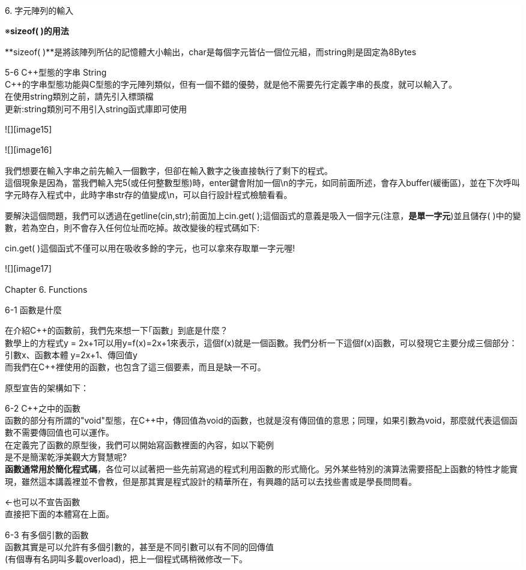6\. 字元陣列的輸入

※**sizeof( )的用法**

**sizeof( )**是將該陣列所佔的記憶體大小輸出，char是每個字元皆佔一個位元組，而string則是固定為8Bytes

5-6 C++型態的字串 String  
C++的字串型態功能與C型態的字元陣列類似，但有一個不錯的優勢，就是他不需要先行定義字串的長度，就可以輸入了。  
在使用string類別之前，請先引入標頭檔  
更新:string類別可不用引入string函式庫即可使用

![][image15]

![][image16]

我們想要在輸入字串之前先輸入一個數字，但卻在輸入數字之後直接執行了剩下的程式。  
這個現象是因為，當我們輸入完5(或任何整數型態)時，enter鍵會附加一個\\n的字元，如同前面所述，會存入buffer(緩衝區)，並在下次呼叫字元時存入程式中，此時字串str存的值變成\\n，可以自行設計程式檢驗看看。

要解決這個問題，我們可以透過在getline(cin,str);前面加上cin.get( );這個函式的意義是吸入一個字元(注意，**是單一字元**)並且儲存( )中的變數，若為空白，則不會存入任何位址而吃掉。故改變後的程式碼如下:

cin.get( )這個函式不僅可以用在吸收多餘的字元，也可以拿來存取單一字元喔\!

![][image17]

Chapter 6\.                                Functions

6-1 函數是什麼

在介紹C++的函數前，我們先來想一下｢函數」到底是什麼？   
數學上的方程式y \= 2x+1可以用y=f(x)=2x+1來表示，這個f(x)就是一個函數。我們分析一下這個f(x)函數，可以發現它主要分成三個部分：引數x、函數本體 y=2x+1、傳回值y   
而我們在C++裡使用的函數，也包含了這三個要素，而且是缺一不可。

原型宣告的架構如下：

6-2 C++之中的函數  
函數的部分有所謂的"void"型態，在C++中，傳回值為void的函數，也就是沒有傳回值的意思；同理，如果引數為void，那麼就代表這個函數不需要傳回值也可以運作。  
在定義完了函數的原型後，我們可以開始寫函數裡面的內容，如以下範例  
是不是簡潔乾淨美觀大方賢慧呢?  
**函數通常用於簡化程式碼**，各位可以試著把一些先前寫過的程式利用函數的形式簡化。另外某些特別的演算法需要搭配上函數的特性才能實現，雖然這本講義裡並不會教，但是那其實是程式設計的精華所在，有興趣的話可以去找些書或是學長問問看。  

\<-也可以不宣告函數  
直接把下面的本體寫在上面。

6-3 有多個引數的函數  
函數其實是可以允許有多個引數的，甚至是不同引數可以有不同的回傳值  
(有個專有名詞叫多載overload)，把上一個程式碼稍微修改一下。
